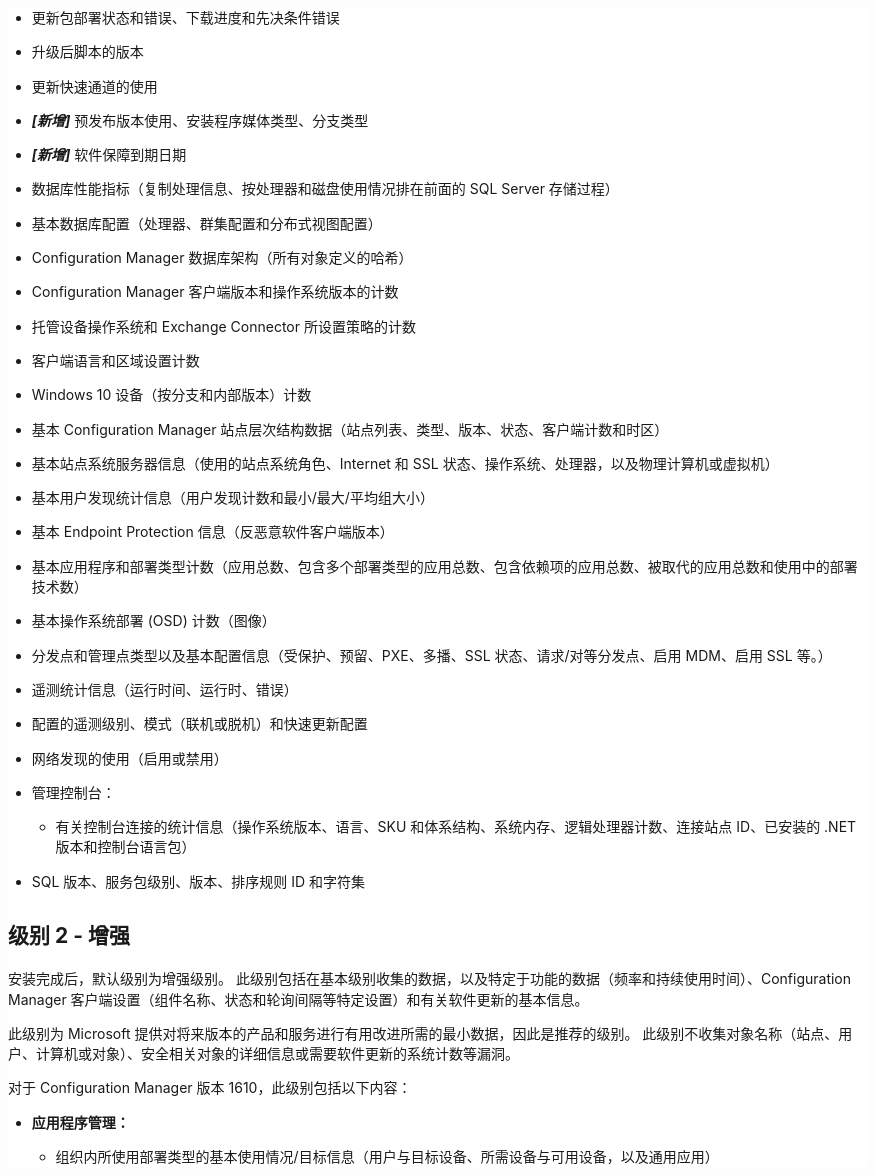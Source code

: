   - 更新包部署状态和错误、下载进度和先决条件错误    

  - 升级后脚本的版本

  - 更新快速通道的使用

  - ***[新增]*** 预发布版本使用、安装程序媒体类型、分支类型

  - ***[新增]*** 软件保障到期日期

- 数据库性能指标（复制处理信息、按处理器和磁盘使用情况排在前面的 SQL Server 存储过程）

- 基本数据库配置（处理器、群集配置和分布式视图配置）

- Configuration Manager 数据库架构（所有对象定义的哈希）

- Configuration Manager 客户端版本和操作系统版本的计数

- 托管设备操作系统和 Exchange Connector 所设置策略的计数

- 客户端语言和区域设置计数

- Windows 10 设备（按分支和内部版本）计数

- 基本 Configuration Manager 站点层次结构数据（站点列表、类型、版本、状态、客户端计数和时区）

- 基本站点系统服务器信息（使用的站点系统角色、Internet 和 SSL 状态、操作系统、处理器，以及物理计算机或虚拟机）

- 基本用户发现统计信息（用户发现计数和最小/最大/平均组大小）

- 基本 Endpoint Protection 信息（反恶意软件客户端版本）

- 基本应用程序和部署类型计数（应用总数、包含多个部署类型的应用总数、包含依赖项的应用总数、被取代的应用总数和使用中的部署技术数）

- 基本操作系统部署 (OSD) 计数（图像）

- 分发点和管理点类型以及基本配置信息（受保护、预留、PXE、多播、SSL 状态、请求/对等分发点、启用 MDM、启用 SSL 等。）

- 遥测统计信息（运行时间、运行时、错误）

- 配置的遥测级别、模式（联机或脱机）和快速更新配置

- 网络发现的使用（启用或禁用）
- 管理控制台：

  - 有关控制台连接的统计信息（操作系统版本、语言、SKU 和体系结构、系统内存、逻辑处理器计数、连接站点 ID、已安装的 .NET 版本和控制台语言包）    

- SQL 版本、服务包级别、版本、排序规则 ID 和字符集


##  <a name="level-2---enhanced"></a><a name="bkmk_level2"></a> 级别 2 - 增强
安装完成后，默认级别为增强级别。 此级别包括在基本级别收集的数据，以及特定于功能的数据（频率和持续使用时间）、Configuration Manager 客户端设置（组件名称、状态和轮询间隔等特定设置）和有关软件更新的基本信息。

此级别为 Microsoft 提供对将来版本的产品和服务进行有用改进所需的最小数据，因此是推荐的级别。 此级别不收集对象名称（站点、用户、计算机或对象）、安全相关对象的详细信息或需要软件更新的系统计数等漏洞。

对于 Configuration Manager 版本 1610，此级别包括以下内容：

-   **应用程序管理：**  

    -    组织内所使用部署类型的基本使用情况/目标信息（用户与目标设备、所需设备与可用设备，以及通用应用）  

